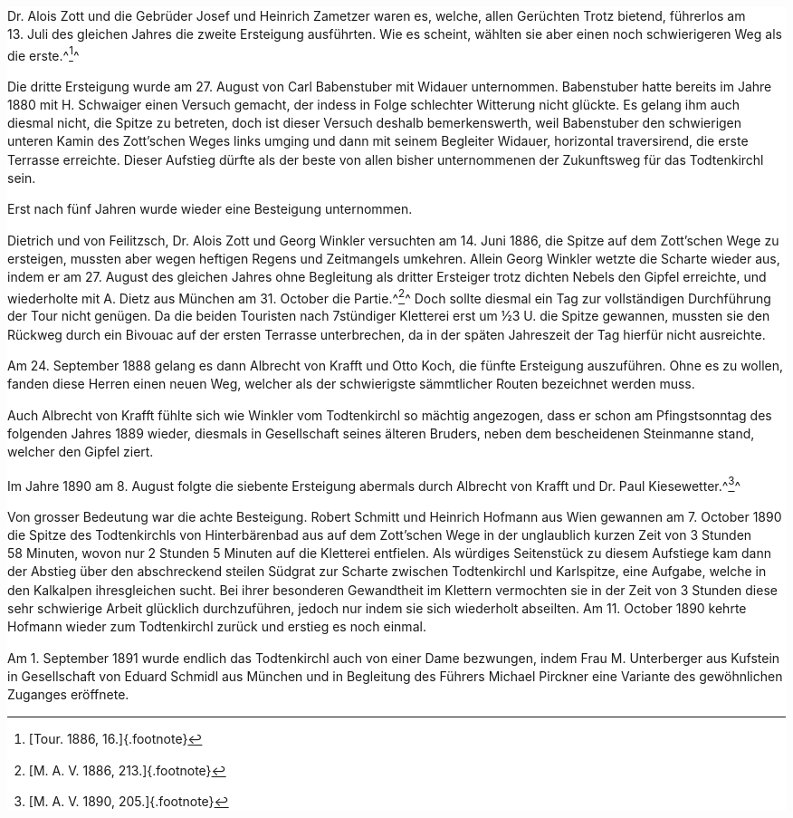 Dr. Alois Zott und die Gebrüder Josef und Heinrich Zametzer waren es,
welche, allen Gerüchten Trotz bietend, führerlos am 13.&nbsp;Juli des gleichen Jahres
die zweite Ersteigung ausführten. Wie es scheint, wählten sie aber einen noch
schwierigeren Weg als die erste.^[^1081]^

Die dritte Ersteigung wurde am 27. August von Carl Babenstuber mit
Widauer unternommen. Babenstuber hatte bereits im Jahre 1880 mit H. Schwaiger einen
Versuch gemacht, der indess in Folge schlechter Witterung nicht glückte.
Es gelang ihm auch diesmal nicht, die Spitze zu betreten, doch ist dieser Versuch
deshalb bemerkenswerth, weil Babenstuber den schwierigen unteren Kamin des
Zott’schen Weges links umging und dann mit seinem Begleiter Widauer, horizontal
traversirend, die erste Terrasse erreichte. Dieser Aufstieg dürfte als der
beste von allen bisher unternommenen der Zukunftsweg für das Todtenkirchl sein.

Erst nach fünf Jahren wurde wieder eine Besteigung unternommen.

Dietrich und von Feilitzsch, Dr. Alois Zott und Georg Winkler versuchten am 14.&nbsp;Juni
1886, die Spitze auf dem Zott’schen Wege zu ersteigen, mussten aber wegen heftigen
Regens und Zeitmangels umkehren. Allein Georg Winkler wetzte die Scharte wieder aus,
indem er am 27.&nbsp;August des gleichen Jahres ohne Begleitung als dritter Ersteiger
trotz dichten Nebels den Gipfel erreichte, und wiederholte mit A. Dietz aus München am
31.&nbsp;October die Partie.^[^1082]^ Doch sollte diesmal ein Tag zur vollständigen
Durchführung der Tour nicht genügen. Da die beiden Touristen nach 7stündiger Kletterei
erst um ½3&nbsp;U. die Spitze gewannen, mussten sie den Rückweg durch ein Bivouac
auf der ersten Terrasse unterbrechen, da in der späten Jahreszeit der Tag hierfür nicht
ausreichte.

Am 24.&nbsp;September 1888 gelang es dann Albrecht von Krafft und Otto
Koch, die fünfte Ersteigung auszuführen. Ohne es zu wollen, fanden diese Herren
einen neuen Weg, welcher als der schwierigste sämmtlicher Routen bezeichnet
werden muss.

Auch Albrecht von Krafft fühlte sich wie Winkler vom Todtenkirchl so
mächtig angezogen, dass er schon am Pfingstsonntag des folgenden Jahres 1889
wieder, diesmals in Gesellschaft seines älteren Bruders, neben dem bescheidenen
Steinmanne stand, welcher den Gipfel ziert.

Im Jahre 1890 am 8. August folgte die siebente Ersteigung abermals durch
Albrecht von Krafft und Dr. Paul Kiesewetter.^[^1083]^

Von grosser Bedeutung war die achte Besteigung. Robert Schmitt und
Heinrich Hofmann aus Wien gewannen am 7.&nbsp;October 1890 die Spitze des
Todtenkirchls von Hinterbärenbad aus auf dem Zott’schen Wege in der unglaublich
kurzen Zeit von 3&nbsp;Stunden 58&nbsp;Minuten, wovon nur 2&nbsp;Stunden
5&nbsp;Minuten auf die Kletterei entfielen. Als würdiges Seitenstück zu diesem Aufstiege
kam dann der Abstieg über den abschreckend steilen Südgrat zur Scharte zwischen Todtenkirchl
und Karlspitze, eine Aufgabe, welche in den Kalkalpen ihresgleichen sucht. Bei
ihrer besonderen Gewandtheit im Klettern vermochten sie in der Zeit von 3&nbsp;Stunden
diese sehr schwierige Arbeit glücklich durchzuführen, jedoch nur indem sie sich
wiederholt abseilten. Am 11.&nbsp;October 1890 kehrte Hofmann wieder zum
Todtenkirchl zurück und erstieg es noch einmal.

<a name="S253"></a>Am 1. September 1891 wurde endlich das Todtenkirchl auch von einer Dame
bezwungen, indem Frau M. Unterberger aus Kufstein in Gesellschaft von Eduard
Schmidl aus München und in Begleitung des Führers Michael Pirckner eine
Variante des gewöhnlichen Zuganges eröffnete.


[^1050]: [*Anton Karg*:  vergleiche [Anton Karg](https://de.wikipedia.org/wiki/Anton_Karg)]{.footnote}
[^1051]: [Die drei diesem Abschnitte beigegebenen Ansichten gewähren Einblick in die Hauptpartien des
[^1052]: [*Ackerlspitze*:  vergleiche [Ackerlspitze](https://de.wikipedia.org/wiki/Ackerlspitze)]{.footnote}
[^1053]: [Schöpf, P.C. Thurwieser, Salzburg 1871.]{.footnote}
[^1054]: [*Mauckspitze*:  vergleiche [Maukspitze](https://de.wikipedia.org/wiki/Maukspitze)]{.footnote}
[^1055]: [Z. A. V. 1,529.]{.footnote}
[^1056]: [*Carl Hofmann*:  vergleiche [Karl Hofmann](https://de.wikipedia.org/wiki/Karl_Hofmann_(Bergsteiger))]{.footnote}
[^1057]: [Die Section Kufstein des D. u. Oe. A.-V. beabsichtigt, angeregt durch Herrn Max Krieger
[^1058]: [*Hochgrubachspitze*:  vergleiche [Hochgrubachspitzen](https://de.wikipedia.org/wiki/Hochgrubachspitzen)]{.footnote}
[^1059]: [*Gottfried Merzbacher*:  vergleiche [Gottfried Merzbacher](https://de.wikipedia.org/wiki/Gottfried_Merzbacher)]{.footnote}
[^1060]: [Oe. A.Z. 1888, 297.]{.footnote}
[^1061]: [*Höchste Thörlspitze*:  vergleiche [Törlspitzen](https://de.wikipedia.org/wiki/T%C3%B6rlspitzen)]{.footnote}
[^1062]: [M. A. V. 1885, 194. Die isolirt aus dem Griesener Kar aufragenden Felszacken des Mitter
[^1063]: [*Lärcheckspitze*:  vergleiche [Lärchegg](https://de.wikipedia.org/wiki/L%C3%A4rchegg)]{.footnote}
[^1064]: [M. A. V. 1880, 86.]{.footnote}
[^1065]: [M. A. V. 1880, 85.]{.footnote}
[^1066]: [M. A. V. 1886, 213.]{.footnote}
[^1067]: [M. A. V. 1890, 205.]{.footnote}
[^1068]: [*Vordere und Hintere Karlspitze*:  vergleiche [Karlspitzen](https://de.wikipedia.org/wiki/Karlspitzen)]{.footnote}
[^1069]: [M. A. V. 1876, 72.]{.footnote}
[^1070]: [Der nicht leicht zu besteigende Felszacken des Todtensessels mit
[^1071]: [«Sagen aus dem Kaisergebirge. Gesammelt von einem Kaiserfreund», betitelt sich
[^1072]: [M. A. V. 1881, 8.]{.footnote}
[^1073]: [Tour. 1883, 13.]{.footnote}
[^1074]: [Tour. 1883, 13.]{.footnote}
[^1075]: [Von dieser Scharte aus erstiegen auch Robert Hans Schmitt und Heinrich Hofmann
[^1076]: [*Fleischbankspitze*:  vergleiche [Fleischbank](https://de.wikipedia.org/wiki/Fleischbank_(Kaisergebirge))]{.footnote}
[^1077]: [M. A. V. 1881, 232.]{.footnote}
[^1078]: [M. A. V. 1886, 213.]{.footnote}
[^1079]: [*Todtenkirchl*:  vergleiche [Totenkirchl](https://de.wikipedia.org/wiki/Totenkirchl)]{.footnote}
[^1080]: [M. A. V. 1890, 205.]{.footnote}
[^1081]: [Tour. 1886, 16.]{.footnote}
[^1082]: [M. A. V. 1886, 213.]{.footnote}
[^1083]: [M. A. V. 1890, 205.]{.footnote}
[^1084]: [«Das Land Tirol», I, 618.]{.footnote}
[^1085]: [*Kopfthörl*:  vergleiche [Kopftörl](https://de.wikipedia.org/wiki/Kopft%C3%B6rl)]{.footnote}
[^1086]: [*Elmauer Haltspitze*:  vergleiche [Ellmauer Halt](https://de.wikipedia.org/wiki/Ellmauer_Halt)]{.footnote}
[^1087]: [ Der Gipfel des Kaiserkopfes dürfte touristisch zum ersten Male am 5.&nbsp;October 1890 durch
[^1088]: [M. von Frey, Z. A. V. 1879, 209.]{.footnote}
[^1089]: [M. A. V. 1883, 254.]{.footnote}
[^1090]: [Auf Anregung und durch Unterstützung der Münchener Haltspitzler
[^1091]: [N. D. A. Z. 1879, 137.]{.footnote}
[^1092]: [*Kleine Haltspitze*:  vergleiche [Kleine Halt](https://de.wikipedia.org/wiki/Kleine_Halt)]{.footnote}
[^1093]: [M. A. V. 1890, 169.]{.footnote}
[^1094]: [*Treffauer Kaiser*:  vergleiche [Treffauer](https://de.wikipedia.org/wiki/Treffauer)]{.footnote}
[^1095]: [Schlagintweit, «Neue Untersuchungen zur phys. Geographie der Alpen»]{.footnote}
[^1096]: [*Robert Schlagintweit*:  vergleiche [Robert von Schlagintweit](https://de.wikipedia.org/wiki/Robert_von_Schlagintweit)]{.footnote}
[^1097]: [Z. A.V. 1869, 523.]{.footnote}
[^1098]: [M. A. V. 1887, 114.]{.footnote}
[^1099]: [*Sonneneck*:  vergleiche [Sonneck](https://de.wikipedia.org/wiki/Sonneck_(Berg))]{.footnote}
[^1100]: [Obwohl hoch in den Fünfzigerjahren stehend, erstieg unsere «Nanni»
[^1101]: [Gelegentlich der ersten Ersteigung des «Kleinen Kaisers», direct aus dem Oberen Scharlinger Boden, führte <a name="S261"></a>Ed. Schmidl die erste Ersteigung des Sonnenecks von ersterem aus, eine Leistung, die selbst bei den kundigen Jägern des Kaisers grosse
[^1102]: [*Scheffauer Kaiser*:  vergleiche [Scheffauer](https://de.wikipedia.org/wiki/Scheffauer)]{.footnote}
[^1103]: [«Flora», Regensburg 1825, Bd. 8, 437.]{.footnote}
[^1104]: [*Hargasser*:  vergleiche [Johann Georg Hargasser](https://de.wikipedia.org/wiki/Johann_Georg_Hargasser)]{.footnote}
[^1105]: [Die Section Kufstein des D. u. Oe. A.-V. hat im Jahre 1872 durch Heinrich Schwaiger
[^1106]: [*Dr. Mathäus Hörfarter*:  vergleiche [Matthäus Hörfarter](https://de.wikipedia.org/wiki/Matth%C3%A4us_H%C3%B6rfarter)]{.footnote}
[^1107]: [*Unterkunftshütte Hinterbärenbad*:  vergleiche [Anton-Karg-Haus](https://de.wikipedia.org/wiki/Anton-Karg-Haus)]{.footnote}